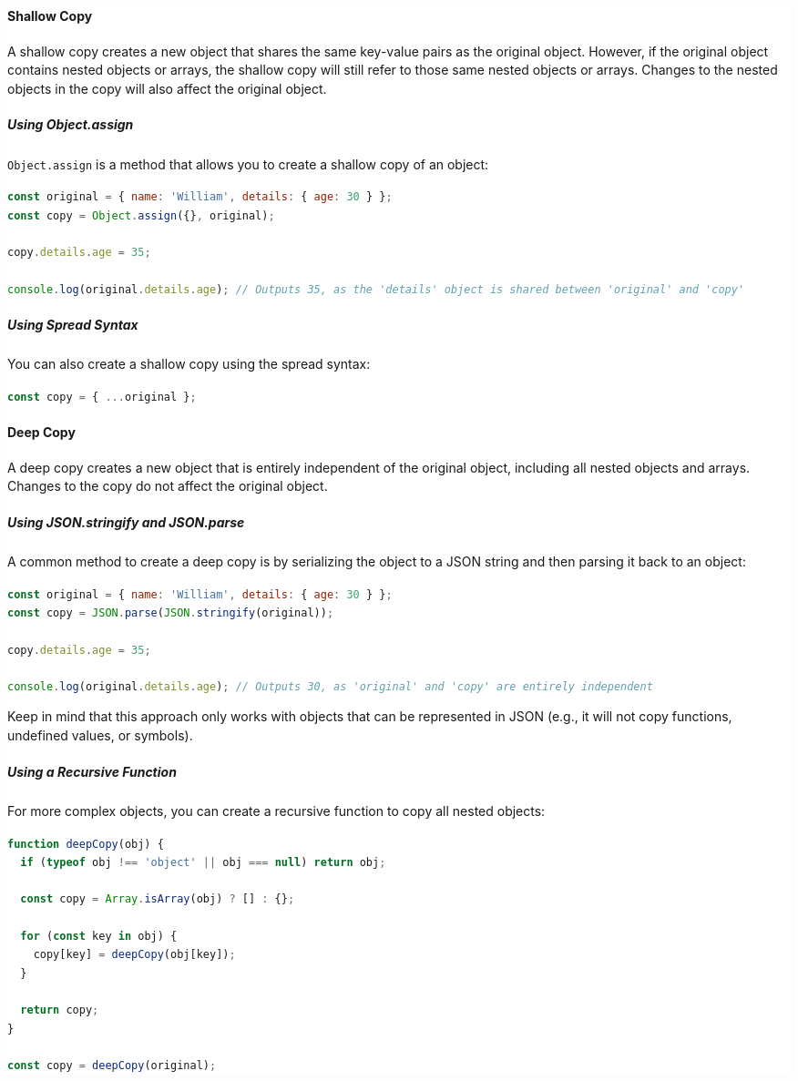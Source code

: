 
#### Shallow Copy
A shallow copy creates a new object that shares the same key-value pairs as the original object. However, if the original object contains nested objects or arrays, the shallow copy will still refer to those same nested objects or arrays. Changes to the nested objects in the copy will also affect the original object.

##### Using Object.assign
`Object.assign` is a method that allows you to create a shallow copy of an object:

```Javascript
const original = { name: 'William', details: { age: 30 } };
const copy = Object.assign({}, original);

copy.details.age = 35;

console.log(original.details.age); // Outputs 35, as the 'details' object is shared between 'original' and 'copy'
```

##### Using Spread Syntax
You can also create a shallow copy using the spread syntax:

```Javascript
const copy = { ...original };
```

#### Deep Copy
A deep copy creates a new object that is entirely independent of the original object, including all nested objects and arrays. Changes to the copy do not affect the original object.

##### Using JSON.stringify and JSON.parse
A common method to create a deep copy is by serializing the object to a JSON string and then parsing it back to an object:

```Javascript
const original = { name: 'William', details: { age: 30 } };
const copy = JSON.parse(JSON.stringify(original));

copy.details.age = 35;

console.log(original.details.age); // Outputs 30, as 'original' and 'copy' are entirely independent
```
Keep in mind that this approach only works with objects that can be represented in JSON (e.g., it will not copy functions, undefined values, or symbols).


##### Using a Recursive Function
For more complex objects, you can create a recursive function to copy all nested objects:

```Javascript
function deepCopy(obj) {
  if (typeof obj !== 'object' || obj === null) return obj;

  const copy = Array.isArray(obj) ? [] : {};

  for (const key in obj) {
    copy[key] = deepCopy(obj[key]);
  }

  return copy;
}

const copy = deepCopy(original);
```
